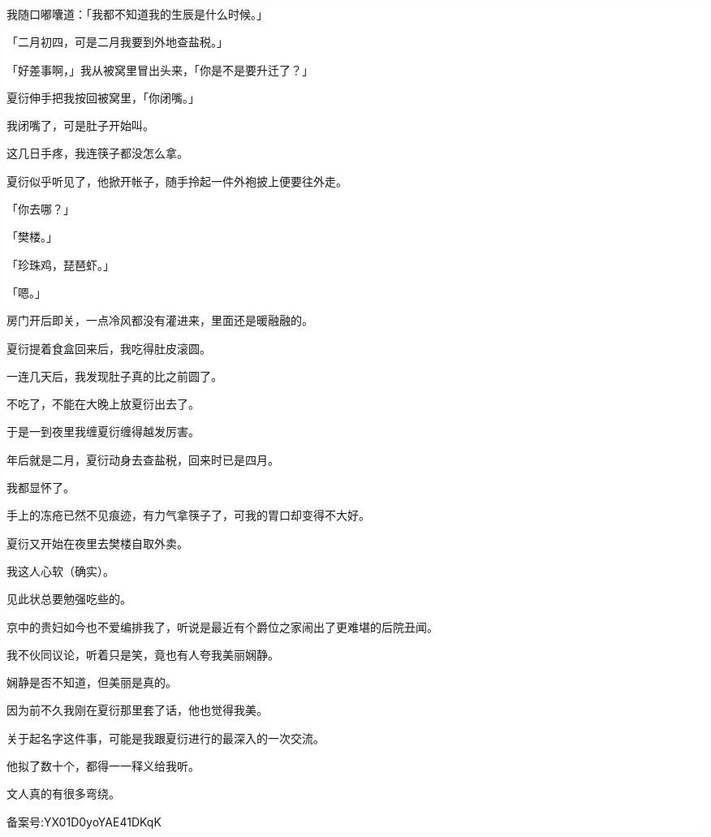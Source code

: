 我随口嘟囔道：「我都不知道我的生辰是什么时候。」


「二月初四，可是二月我要到外地查盐税。」


「好差事啊，」我从被窝里冒出头来，「你是不是要升迁了？」


夏衍伸手把我按回被窝里，「你闭嘴。」


我闭嘴了，可是肚子开始叫。


这几日手疼，我连筷子都没怎么拿。


夏衍似乎听见了，他掀开帐子，随手拎起一件外袍披上便要往外走。


「你去哪？」


「樊楼。」


「珍珠鸡，琵琶虾。」


「嗯。」


房门开后即关，一点冷风都没有灌进来，里面还是暖融融的。


夏衍提着食盒回来后，我吃得肚皮滚圆。


一连几天后，我发现肚子真的比之前圆了。


不吃了，不能在大晚上放夏衍出去了。


于是一到夜里我缠夏衍缠得越发厉害。


年后就是二月，夏衍动身去查盐税，回来时已是四月。


我都显怀了。


手上的冻疮已然不见痕迹，有力气拿筷子了，可我的胃口却变得不大好。


夏衍又开始在夜里去樊楼自取外卖。


我这人心软（确实）。


见此状总要勉强吃些的。


京中的贵妇如今也不爱编排我了，听说是最近有个爵位之家闹出了更难堪的后院丑闻。


我不伙同议论，听着只是笑，竟也有人夸我美丽娴静。


娴静是否不知道，但美丽是真的。


因为前不久我刚在夏衍那里套了话，他也觉得我美。


关于起名字这件事，可能是我跟夏衍进行的最深入的一次交流。


他拟了数十个，都得一一释义给我听。


文人真的有很多弯绕。


备案号:YX01D0yoYAE41DKqK

